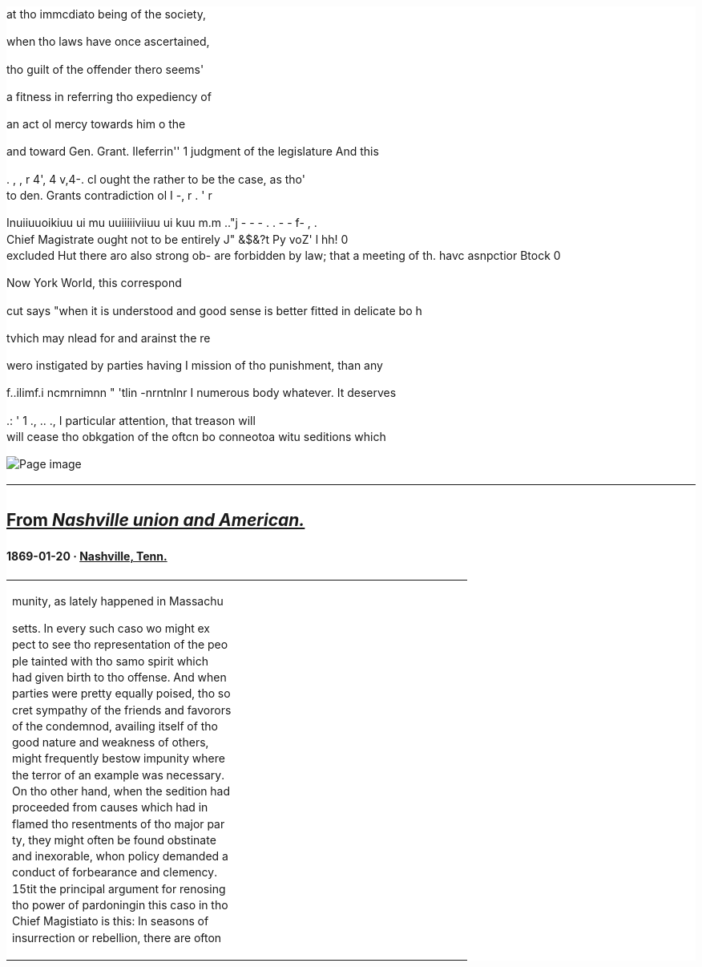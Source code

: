  
at tho immcdiato being of the society,  
  
when tho laws have once ascertained,  
  
tho guilt of the offender thero seems&#x27;  
  
a fitness in referring tho expediency of  
  
an act ol mercy towards him o the  
  
and toward Gen. Grant. Ileferrin&#x27;&#x27; 1 judgment of the legislature And this  
  
. , , r 4&#x27;, 4 v,4-. cl ought the rather to be the case, as tho&#x27;  
to den. Grants contradiction ol I -, r . &#x27; r  
  
Inuiiuuoikiuu ui mu uuiiiiiviiuu ui kuu m.m ..&quot;j - - - . . - - f- , .  
Chief Magistrate ought not to be entirely J&quot; &amp;$&amp;?t Py voZ&#x27; l hh! 0  
excluded Hut there aro also strong ob- are forbidden by law; that a meeting of th. havc asnpctior Btock 0  
  
Now York World, this correspond  
  
cut says &quot;when it is understood and good sense is better fitted in delicate bo h  
  
tvhich may nlead for and arainst the re  
  
wero instigated by parties having I mission of tho punishment, than any  
  
f..ilimf.i ncmrnimnn &quot; &#x27;tlin -nrntnlnr I numerous body whatever. It deserves  
  
.: &#x27; 1 ., .. ., I particular attention, that treason will  
will cease tho obkgation of the oftcn bo conneotoa witu seditions which
</td><td style="width: 50%; max-height: 75%; margin: auto; display: block;">
<img alt="Page image" src="https://tile.loc.gov/image-services/iiif/service:ndnp:tu:batch_tu_elvis_ver01:data:sn85033699:00200293393:1869012001:0062/pct:5.4246655031995346,53.06122448979592,35.55846422338569,7.9389997757344695/!600,600/0/default.jpg"/>
</td>
</tr></table>

---

## [From _Nashville union and American._](https://www.loc.gov/resource/sn85033699/1869-01-20/ed-1/?sp=2)

#### 1869-01-20 &middot; [Nashville, Tenn.](http://dbpedia.org/resource/Nashville%2C_Tennessee)

<table style="width: 100%;"><tr><td style="width: 50%">

  
munity, as lately happened in Massachu  
  
setts. In every such caso wo might ex­  
pect to see tho representation of the peo­  
ple tainted with tho samo spirit which  
had given birth to tho offense. And when  
parties were pretty equally poised, tho so­  
cret sympathy of the friends and favorors  
of the condemnod, availing itself of tho  
good nature and weakness of others,  
might frequently bestow impunity where  
the terror of an example was necessary.  
On tho other hand, when the sedition had  
proceeded from causes which had in­  
flamed tho resentments of tho major par­  
ty, they might often be found obstinate  
and inexorable, whon policy demanded a  
conduct of forbearance and clemency.  
15tit the principal argument for renosing  
tho power of pardoningin this caso in tho  
Chief Magistiato is this: In seasons of  
insurrection or rebellion, there are ofton  